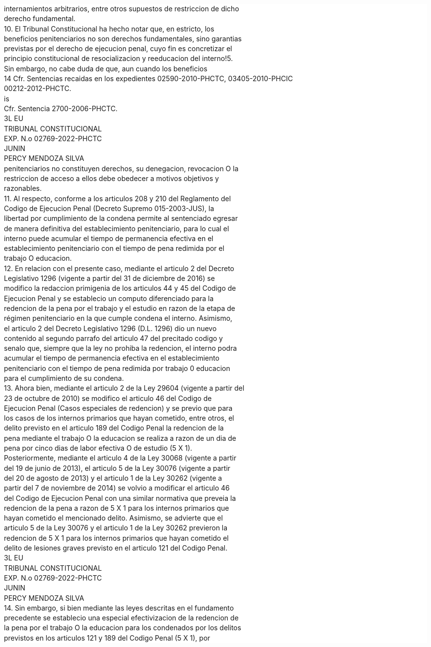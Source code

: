 internamientos arbitrarios, entre otros supuestos de restriccion de dicho  
derecho fundamental.  
10. El Tribunal Constitucional ha hecho notar que, en estricto, los  
beneficios penitenciarios no son derechos fundamentales, sino garantias  
previstas por el derecho de ejecucion penal, cuyo fin es concretizar el  
principio constitucional de resocializacion y reeducacion del interno!5.  
Sin embargo, no cabe duda de que, aun cuando los beneficios  
14 Cfr. Sentencias recaidas en los expedientes 02590-2010-PHCTC, 03405-2010-PHCIC  
00212-2012-PHCTC.  
is  
Cfr. Sentencia 2700-2006-PHCTC.  
3L EU  
TRIBUNAL CONSTITUCIONAL  
EXP. N.o 02769-2022-PHCTC  
JUNIN  
PERCY MENDOZA SILVA  
penitenciarios no constituyen derechos, su denegacion, revocacion O la  
restriccion de acceso a ellos debe obedecer a motivos objetivos y  
razonables.  
11. Al respecto, conforme a los articulos 208 y 210 del Reglamento del  
Codigo de Ejecucion Penal (Decreto Supremo 015-2003-JUS), la  
libertad por cumplimiento de la condena permite al sentenciado egresar  
de manera definitiva del establecimiento penitenciario, para lo cual el  
interno puede acumular el tiempo de permanencia efectiva en el  
establecimiento penitenciario con el tiempo de pena redimida por el  
trabajo O educacion.  
12. En relacion con el presente caso, mediante el articulo 2 del Decreto  
Legislativo 1296 (vigente a partir del 31 de diciembre de 2016) se  
modifico la redaccion primigenia de los articulos 44 y 45 del Codigo de  
Ejecucion Penal y se establecio un computo diferenciado para la  
redencion de la pena por el trabajo y el estudio en razon de la etapa de  
régimen penitenciario en la que cumple condena el interno. Asimismo,  
el articulo 2 del Decreto Legislativo 1296 (D.L. 1296) dio un nuevo  
contenido al segundo parrafo del articulo 47 del precitado codigo y  
senalo que, siempre que la ley no prohiba la redencion, el interno podra  
acumular el tiempo de permanencia efectiva en el establecimiento  
penitenciario con el tiempo de pena redimida por trabajo 0 educacion  
para el cumplimiento de su condena.  
13. Ahora bien, mediante el articulo 2 de la Ley 29604 (vigente a partir del  
23 de octubre de 2010) se modifico el articulo 46 del Codigo de  
Ejecucion Penal (Casos especiales de redencion) y se previo que para  
los casos de los internos primarios que hayan cometido, entre otros, el  
delito previsto en el articulo 189 del Codigo Penal la redencion de la  
pena mediante el trabajo O la educacion se realiza a razon de un dia de  
pena por cinco dias de labor efectiva O de estudio (5 X 1).  
Posteriormente, mediante el articulo 4 de la Ley 30068 (vigente a partir  
del 19 de junio de 2013), el articulo 5 de la Ley 30076 (vigente a partir  
del 20 de agosto de 2013) y el articulo 1 de la Ley 30262 (vigente a  
partir del 7 de noviembre de 2014) se volvio a modificar el articulo 46  
del Codigo de Ejecucion Penal con una similar normativa que preveia la  
redencion de la pena a razon de 5 X 1 para los internos primarios que  
hayan cometido el mencionado delito. Asimismo, se advierte que el  
articulo 5 de la Ley 30076 y el articulo 1 de la Ley 30262 previeron la  
redencion de 5 X 1 para los internos primarios que hayan cometido el  
delito de lesiones graves previsto en el articulo 121 del Codigo Penal.  
3L EU  
TRIBUNAL CONSTITUCIONAL  
EXP. N.o 02769-2022-PHCTC  
JUNIN  
PERCY MENDOZA SILVA  
14. Sin embargo, si bien mediante las leyes descritas en el fundamento  
precedente se establecio una especial efectivizacion de la redencion de  
la pena por el trabajo O la educacion para los condenados por los delitos  
previstos en los articulos 121 y 189 del Codigo Penal (5 X 1), por  